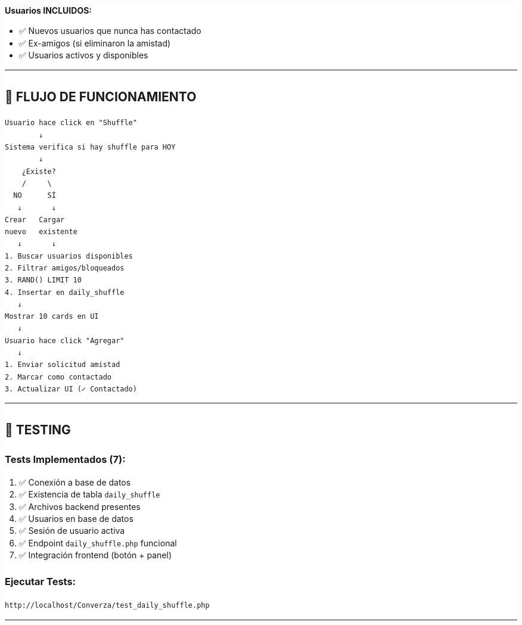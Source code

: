 **Usuarios INCLUIDOS:**
- ✅ Nuevos usuarios que nunca has contactado
- ✅ Ex-amigos (si eliminaron la amistad)
- ✅ Usuarios activos y disponibles

---

## 🔄 FLUJO DE FUNCIONAMIENTO

```
Usuario hace click en "Shuffle"
        ↓
Sistema verifica si hay shuffle para HOY
        ↓
    ¿Existe?
    /     \
  NO      SÍ
   ↓       ↓
Crear   Cargar
nuevo   existente
   ↓       ↓
1. Buscar usuarios disponibles
2. Filtrar amigos/bloqueados  
3. RAND() LIMIT 10
4. Insertar en daily_shuffle
   ↓
Mostrar 10 cards en UI
   ↓
Usuario hace click "Agregar"
   ↓
1. Enviar solicitud amistad
2. Marcar como contactado
3. Actualizar UI (✓ Contactado)
```

---

## 🧪 TESTING

### Tests Implementados (7):
1. ✅ Conexión a base de datos
2. ✅ Existencia de tabla `daily_shuffle`
3. ✅ Archivos backend presentes
4. ✅ Usuarios en base de datos
5. ✅ Sesión de usuario activa
6. ✅ Endpoint `daily_shuffle.php` funcional
7. ✅ Integración frontend (botón + panel)

### Ejecutar Tests:
```
http://localhost/Converza/test_daily_shuffle.php
```

---